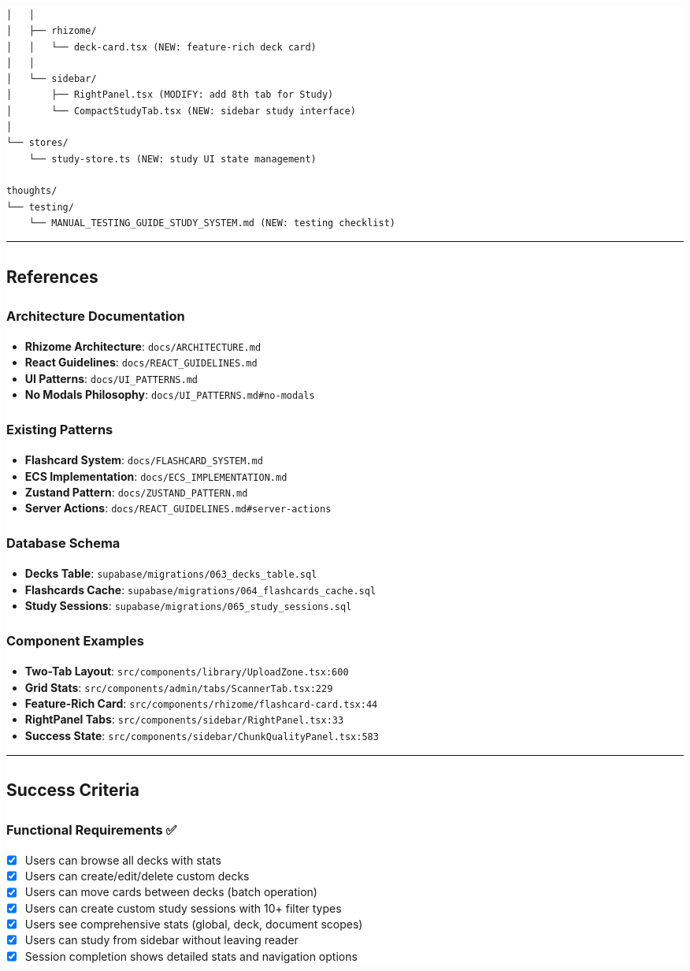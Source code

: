 ```
│   │
│   ├── rhizome/
│   │   └── deck-card.tsx (NEW: feature-rich deck card)
│   │
│   └── sidebar/
│       ├── RightPanel.tsx (MODIFY: add 8th tab for Study)
│       └── CompactStudyTab.tsx (NEW: sidebar study interface)
│
└── stores/
    └── study-store.ts (NEW: study UI state management)

thoughts/
└── testing/
    └── MANUAL_TESTING_GUIDE_STUDY_SYSTEM.md (NEW: testing checklist)
```

---

## References

### Architecture Documentation
- **Rhizome Architecture**: `docs/ARCHITECTURE.md`
- **React Guidelines**: `docs/REACT_GUIDELINES.md`
- **UI Patterns**: `docs/UI_PATTERNS.md`
- **No Modals Philosophy**: `docs/UI_PATTERNS.md#no-modals`

### Existing Patterns
- **Flashcard System**: `docs/FLASHCARD_SYSTEM.md`
- **ECS Implementation**: `docs/ECS_IMPLEMENTATION.md`
- **Zustand Pattern**: `docs/ZUSTAND_PATTERN.md`
- **Server Actions**: `docs/REACT_GUIDELINES.md#server-actions`

### Database Schema
- **Decks Table**: `supabase/migrations/063_decks_table.sql`
- **Flashcards Cache**: `supabase/migrations/064_flashcards_cache.sql`
- **Study Sessions**: `supabase/migrations/065_study_sessions.sql`

### Component Examples
- **Two-Tab Layout**: `src/components/library/UploadZone.tsx:600`
- **Grid Stats**: `src/components/admin/tabs/ScannerTab.tsx:229`
- **Feature-Rich Card**: `src/components/rhizome/flashcard-card.tsx:44`
- **RightPanel Tabs**: `src/components/sidebar/RightPanel.tsx:33`
- **Success State**: `src/components/sidebar/ChunkQualityPanel.tsx:583`

---

## Success Criteria

### Functional Requirements ✅
- [x] Users can browse all decks with stats
- [x] Users can create/edit/delete custom decks
- [x] Users can move cards between decks (batch operation)
- [x] Users can create custom study sessions with 10+ filter types
- [x] Users see comprehensive stats (global, deck, document scopes)
- [x] Users can study from sidebar without leaving reader
- [x] Session completion shows detailed stats and navigation options
